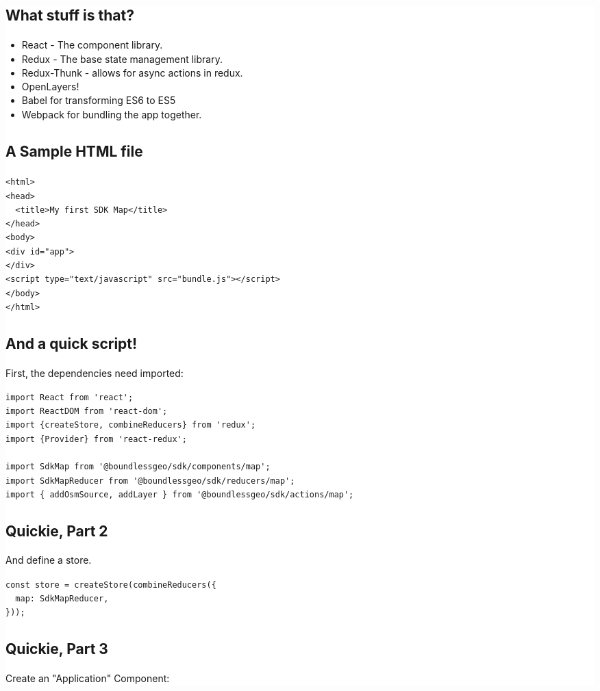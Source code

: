 ## What stuff is that?

 - React - The component library.
 - Redux - The base state management library.
 - Redux-Thunk - allows for async actions in redux.
 - OpenLayers!
 - Babel for transforming ES6 to ES5
 - Webpack for bundling the app together.

## A Sample HTML file

```
<html>
<head>
  <title>My first SDK Map</title>
</head>
<body>
<div id="app">
</div>
<script type="text/javascript" src="bundle.js"></script>
</body>
</html>
```

## And a quick script!

First, the dependencies need imported:

```
import React from 'react';
import ReactDOM from 'react-dom';
import {createStore, combineReducers} from 'redux';
import {Provider} from 'react-redux';

import SdkMap from '@boundlessgeo/sdk/components/map';
import SdkMapReducer from '@boundlessgeo/sdk/reducers/map';
import { addOsmSource, addLayer } from '@boundlessgeo/sdk/actions/map';
```

## Quickie, Part 2

And define a store.

```
const store = createStore(combineReducers({
  map: SdkMapReducer,
}));
```

## Quickie, Part 3

Create an "Application" Component:
